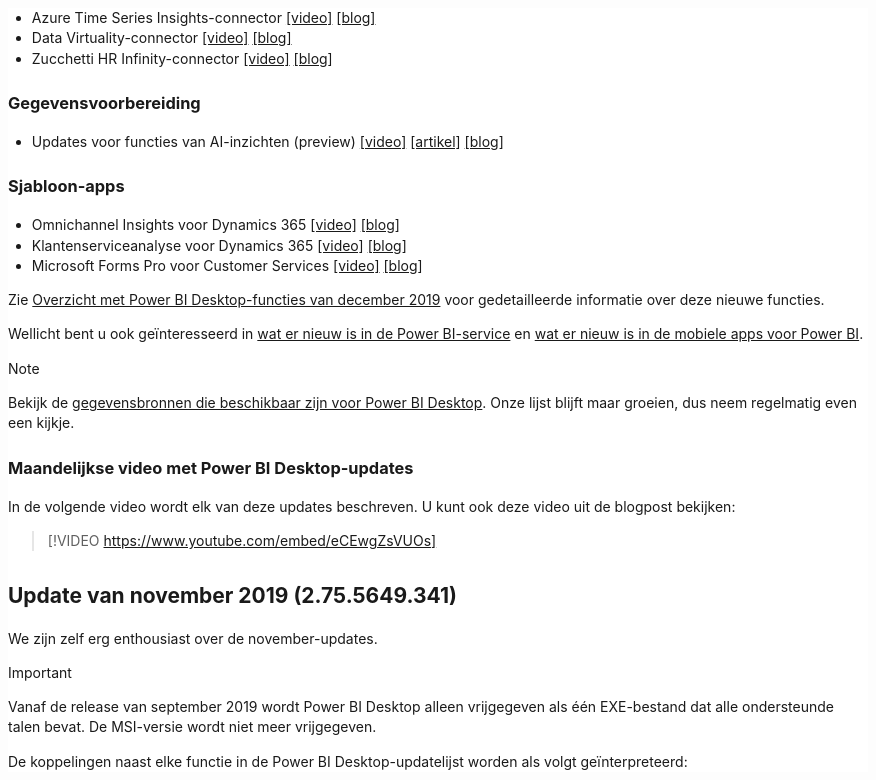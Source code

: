 * Azure Time Series Insights-connector [[video]](https://youtu.be/eCEwgZsVUOs?t=2261) [[blog]](https://powerbi.microsoft.com/blog/power-bi-desktop-december-2019-feature-summary/#ATS) 
* Data Virtuality-connector [[video]](https://youtu.be/eCEwgZsVUOs?t=2294) [[blog]](https://powerbi.microsoft.com/blog/power-bi-desktop-december-2019-feature-summary/#DataVirt) 
* Zucchetti HR Infinity-connector [[video]](https://youtu.be/eCEwgZsVUOs?t=2345) [[blog]](https://powerbi.microsoft.com/blog/power-bi-desktop-december-2019-feature-summary/#Zucchetti) 


### <a name="data-preparation"></a>Gegevensvoorbereiding
* Updates voor functies van AI-inzichten (preview) [[video]](https://youtu.be/eCEwgZsVUOs?t=2366) [[artikel]](../transform-model/desktop-ai-insights.md) [[blog]](https://powerbi.microsoft.com/blog/power-bi-desktop-december-2019-feature-summary/#AIfunc) 


### <a name="template-apps"></a>Sjabloon-apps
* Omnichannel Insights voor Dynamics 365 [[video]](https://youtu.be/eCEwgZsVUOs?t=2416) [[blog]](https://powerbi.microsoft.com/blog/power-bi-desktop-december-2019-feature-summary/#Omni) 
* Klantenserviceanalyse voor Dynamics 365 [[video]](https://youtu.be/eCEwgZsVUOs?t=2500) [[blog]](https://powerbi.microsoft.com/blog/power-bi-desktop-december-2019-feature-summary/#CS)
* Microsoft Forms Pro voor Customer Services [[video]](https://youtu.be/eCEwgZsVUOs?t=2525) [[blog]](https://powerbi.microsoft.com/blog/power-bi-desktop-december-2019-feature-summary/#Forms) 


Zie [Overzicht met Power BI Desktop-functies van december 2019](https://powerbi.microsoft.com/blog/power-bi-desktop-december-2019-feature-summary/) voor gedetailleerde informatie over deze nieuwe functies.

Wellicht bent u ook geïnteresseerd in [wat er nieuw is in de Power BI-service](service-whats-new.md) en [wat er nieuw is in de mobiele apps voor Power BI](../consumer/mobile/mobile-whats-new-in-the-mobile-apps.md).

> [!NOTE]
> Bekijk de [gegevensbronnen die beschikbaar zijn voor Power BI Desktop](../connect-data/desktop-data-sources.md). Onze lijst blijft maar groeien, dus neem regelmatig even een kijkje.


### <a name="power-bi-desktop-monthly-update-video"></a>Maandelijkse video met Power BI Desktop-updates
In de volgende video wordt elk van deze updates beschreven. U kunt ook deze video uit de blogpost bekijken:

> [!VIDEO https://www.youtube.com/embed/eCEwgZsVUOs]


## <a name="november-2019-update-2755649341"></a>Update van november 2019 (2.75.5649.341)

We zijn zelf erg enthousiast over de november-updates. 

> [!IMPORTANT]
> Vanaf de release van september 2019 wordt Power BI Desktop alleen vrijgegeven als één EXE-bestand dat alle ondersteunde talen bevat. De MSI-versie wordt niet meer vrijgegeven.

De koppelingen naast elke functie in de Power BI Desktop-updatelijst worden als volgt geïnterpreteerd:
